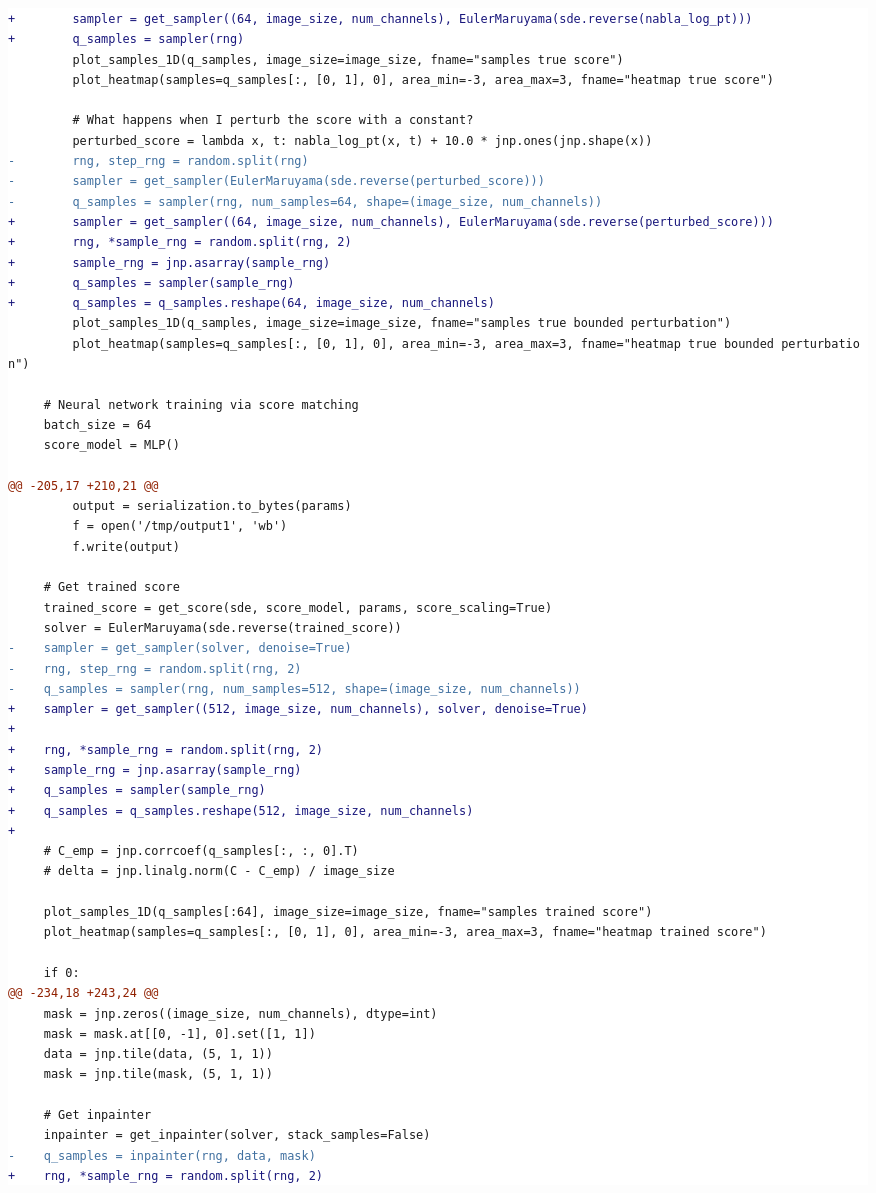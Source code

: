 ```diff
+        sampler = get_sampler((64, image_size, num_channels), EulerMaruyama(sde.reverse(nabla_log_pt)))
+        q_samples = sampler(rng)
         plot_samples_1D(q_samples, image_size=image_size, fname="samples true score")
         plot_heatmap(samples=q_samples[:, [0, 1], 0], area_min=-3, area_max=3, fname="heatmap true score")
 
         # What happens when I perturb the score with a constant?
         perturbed_score = lambda x, t: nabla_log_pt(x, t) + 10.0 * jnp.ones(jnp.shape(x))
-        rng, step_rng = random.split(rng)
-        sampler = get_sampler(EulerMaruyama(sde.reverse(perturbed_score)))
-        q_samples = sampler(rng, num_samples=64, shape=(image_size, num_channels))
+        sampler = get_sampler((64, image_size, num_channels), EulerMaruyama(sde.reverse(perturbed_score)))
+        rng, *sample_rng = random.split(rng, 2)
+        sample_rng = jnp.asarray(sample_rng)
+        q_samples = sampler(sample_rng)
+        q_samples = q_samples.reshape(64, image_size, num_channels)
         plot_samples_1D(q_samples, image_size=image_size, fname="samples true bounded perturbation")
         plot_heatmap(samples=q_samples[:, [0, 1], 0], area_min=-3, area_max=3, fname="heatmap true bounded perturbation")
 
     # Neural network training via score matching
     batch_size = 64
     score_model = MLP()
 
@@ -205,17 +210,21 @@
         output = serialization.to_bytes(params)
         f = open('/tmp/output1', 'wb')
         f.write(output)
 
     # Get trained score
     trained_score = get_score(sde, score_model, params, score_scaling=True)
     solver = EulerMaruyama(sde.reverse(trained_score))
-    sampler = get_sampler(solver, denoise=True)
-    rng, step_rng = random.split(rng, 2)
-    q_samples = sampler(rng, num_samples=512, shape=(image_size, num_channels))
+    sampler = get_sampler((512, image_size, num_channels), solver, denoise=True)
+
+    rng, *sample_rng = random.split(rng, 2)
+    sample_rng = jnp.asarray(sample_rng)
+    q_samples = sampler(sample_rng)
+    q_samples = q_samples.reshape(512, image_size, num_channels)
+
     # C_emp = jnp.corrcoef(q_samples[:, :, 0].T)
     # delta = jnp.linalg.norm(C - C_emp) / image_size
 
     plot_samples_1D(q_samples[:64], image_size=image_size, fname="samples trained score")
     plot_heatmap(samples=q_samples[:, [0, 1], 0], area_min=-3, area_max=3, fname="heatmap trained score")
 
     if 0:
@@ -234,18 +243,24 @@
     mask = jnp.zeros((image_size, num_channels), dtype=int)
     mask = mask.at[[0, -1], 0].set([1, 1])
     data = jnp.tile(data, (5, 1, 1))
     mask = jnp.tile(mask, (5, 1, 1))
 
     # Get inpainter
     inpainter = get_inpainter(solver, stack_samples=False)
-    q_samples = inpainter(rng, data, mask)
+    rng, *sample_rng = random.split(rng, 2)
```